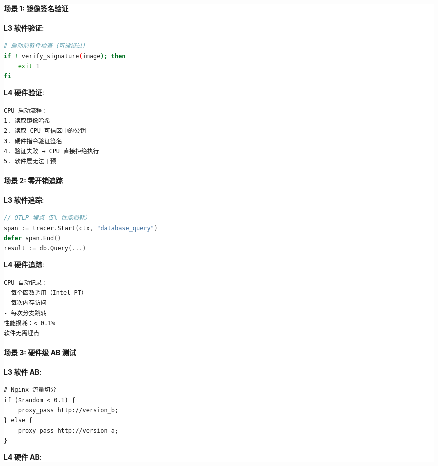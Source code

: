 #### 场景 1: 镜像签名验证

**L3 软件验证**:

```bash
# 启动前软件检查（可被绕过）
if ! verify_signature(image); then
    exit 1
fi
```

**L4 硬件验证**:

```text
CPU 启动流程：
1. 读取镜像哈希
2. 读取 CPU 可信区中的公钥
3. 硬件指令验证签名
4. 验证失败 → CPU 直接拒绝执行
5. 软件层无法干预
```

#### 场景 2: 零开销追踪

**L3 软件追踪**:

```go
// OTLP 埋点（5% 性能损耗）
span := tracer.Start(ctx, "database_query")
defer span.End()
result := db.Query(...)
```

**L4 硬件追踪**:

```text
CPU 自动记录：
- 每个函数调用（Intel PT）
- 每次内存访问
- 每次分支跳转
性能损耗：< 0.1%
软件无需埋点
```

#### 场景 3: 硬件级 AB 测试

**L3 软件 AB**:

```nginx
# Nginx 流量切分
if ($random < 0.1) {
    proxy_pass http://version_b;
} else {
    proxy_pass http://version_a;
}
```

**L4 硬件 AB**:
